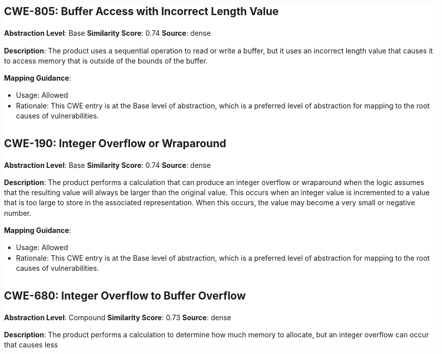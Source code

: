 ## CWE-805: Buffer Access with Incorrect Length Value
**Abstraction Level**: Base
**Similarity Score**: 0.74
**Source**: dense

**Description**:
The product uses a sequential operation to read or write a buffer, but it uses an incorrect length value that causes it to access memory that is outside of the bounds of the buffer.

**Mapping Guidance**:
- Usage: Allowed
- Rationale: This CWE entry is at the Base level of abstraction, which is a preferred level of abstraction for mapping to the root causes of vulnerabilities.

## CWE-190: Integer Overflow or Wraparound
**Abstraction Level**: Base
**Similarity Score**: 0.74
**Source**: dense

**Description**:
The product performs a calculation that can
         produce an integer overflow or wraparound when the logic
         assumes that the resulting value will always be larger than
         the original value. This occurs when an integer value is
         incremented to a value that is too large to store in the
         associated representation. When this occurs, the value may
         become a very small or negative number.

**Mapping Guidance**:
- Usage: Allowed
- Rationale: This CWE entry is at the Base level of abstraction, which is a preferred level of abstraction for mapping to the root causes of vulnerabilities.

## CWE-680: Integer Overflow to Buffer Overflow
**Abstraction Level**: Compound
**Similarity Score**: 0.73
**Source**: dense

**Description**:
The product performs a calculation to determine how much memory to allocate, but an integer overflow can occur that causes less